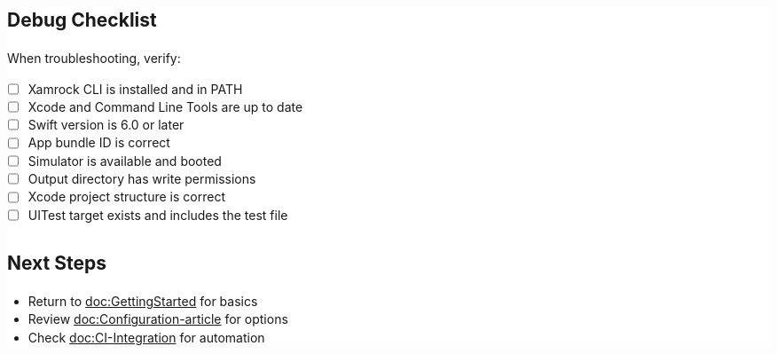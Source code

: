 ## Debug Checklist

When troubleshooting, verify:

- [ ] Xamrock CLI is installed and in PATH
- [ ] Xcode and Command Line Tools are up to date
- [ ] Swift version is 6.0 or later
- [ ] App bundle ID is correct
- [ ] Simulator is available and booted
- [ ] Output directory has write permissions
- [ ] Xcode project structure is correct
- [ ] UITest target exists and includes the test file

## Next Steps

- Return to <doc:GettingStarted> for basics
- Review <doc:Configuration-article> for options
- Check <doc:CI-Integration> for automation
